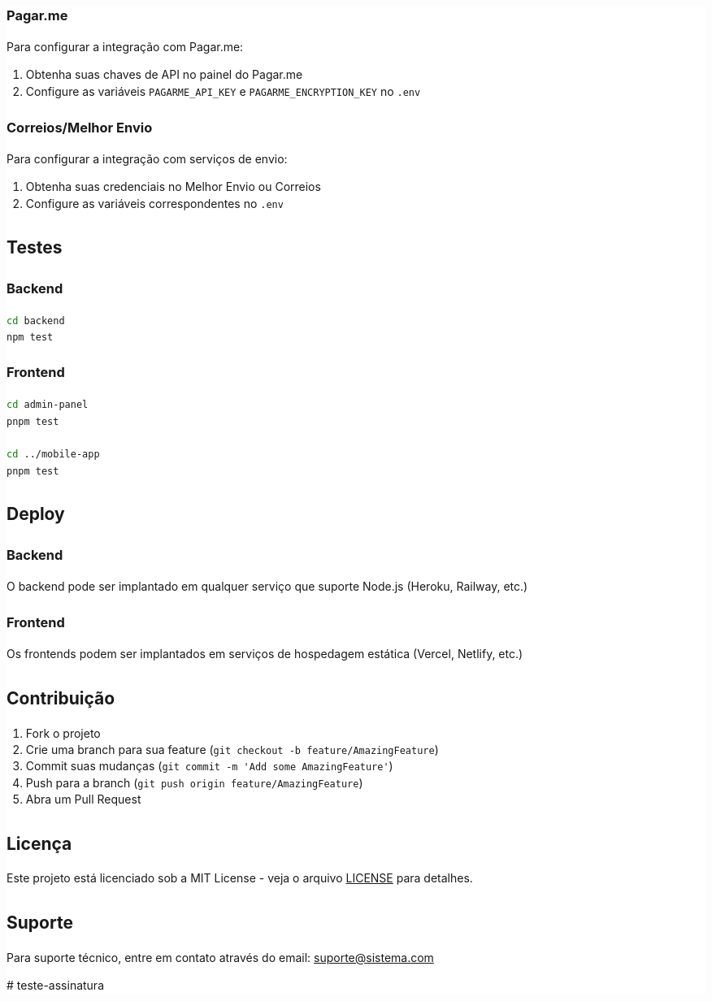 ### Pagar.me
Para configurar a integração com Pagar.me:
1. Obtenha suas chaves de API no painel do Pagar.me
2. Configure as variáveis `PAGARME_API_KEY` e `PAGARME_ENCRYPTION_KEY` no `.env`

### Correios/Melhor Envio
Para configurar a integração com serviços de envio:
1. Obtenha suas credenciais no Melhor Envio ou Correios
2. Configure as variáveis correspondentes no `.env`

## Testes

### Backend
```bash
cd backend
npm test
```

### Frontend
```bash
cd admin-panel
pnpm test

cd ../mobile-app
pnpm test
```

## Deploy

### Backend
O backend pode ser implantado em qualquer serviço que suporte Node.js (Heroku, Railway, etc.)

### Frontend
Os frontends podem ser implantados em serviços de hospedagem estática (Vercel, Netlify, etc.)

## Contribuição

1. Fork o projeto
2. Crie uma branch para sua feature (`git checkout -b feature/AmazingFeature`)
3. Commit suas mudanças (`git commit -m 'Add some AmazingFeature'`)
4. Push para a branch (`git push origin feature/AmazingFeature`)
5. Abra um Pull Request

## Licença

Este projeto está licenciado sob a MIT License - veja o arquivo [LICENSE](LICENSE) para detalhes.

## Suporte

Para suporte técnico, entre em contato através do email: suporte@sistema.com

#   t e s t e - a s s i n a t u r a 
 
 